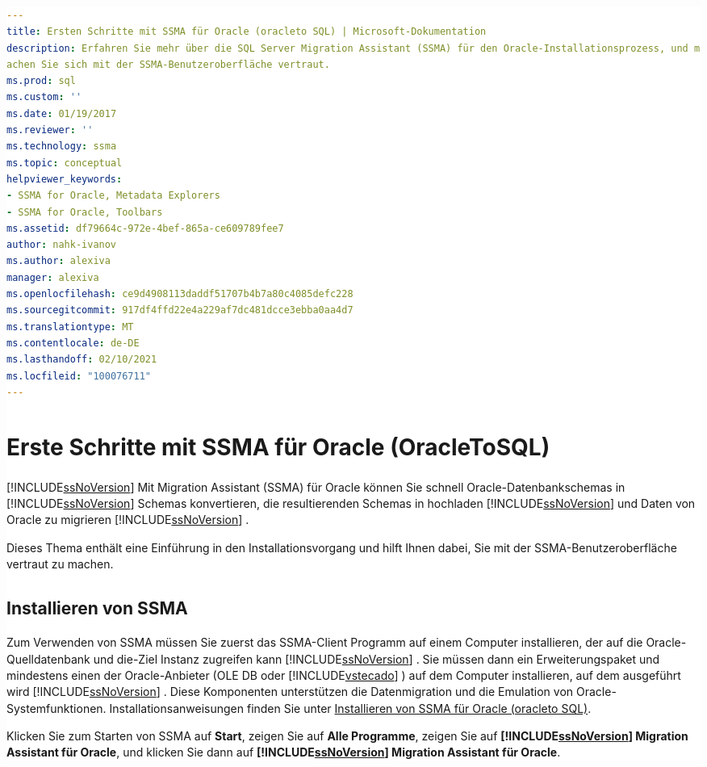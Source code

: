 ```yaml
---
title: Ersten Schritte mit SSMA für Oracle (oracleto SQL) | Microsoft-Dokumentation
description: Erfahren Sie mehr über die SQL Server Migration Assistant (SSMA) für den Oracle-Installationsprozess, und machen Sie sich mit der SSMA-Benutzeroberfläche vertraut.
ms.prod: sql
ms.custom: ''
ms.date: 01/19/2017
ms.reviewer: ''
ms.technology: ssma
ms.topic: conceptual
helpviewer_keywords:
- SSMA for Oracle, Metadata Explorers
- SSMA for Oracle, Toolbars
ms.assetid: df79664c-972e-4bef-865a-ce609789fee7
author: nahk-ivanov
ms.author: alexiva
manager: alexiva
ms.openlocfilehash: ce9d4908113daddf51707b4b7a80c4085defc228
ms.sourcegitcommit: 917df4ffd22e4a229af7dc481dcce3ebba0aa4d7
ms.translationtype: MT
ms.contentlocale: de-DE
ms.lasthandoff: 02/10/2021
ms.locfileid: "100076711"
---
```

# <a name="getting-started-with-ssma-for-oracle-oracletosql"></a>Erste Schritte mit SSMA für Oracle (OracleToSQL)
[!INCLUDE[ssNoVersion](../../includes/ssnoversion-md.md)] Mit Migration Assistant (SSMA) für Oracle können Sie schnell Oracle-Datenbankschemas in [!INCLUDE[ssNoVersion](../../includes/ssnoversion-md.md)] Schemas konvertieren, die resultierenden Schemas in hochladen [!INCLUDE[ssNoVersion](../../includes/ssnoversion-md.md)] und Daten von Oracle zu migrieren [!INCLUDE[ssNoVersion](../../includes/ssnoversion-md.md)] .  
  
Dieses Thema enthält eine Einführung in den Installationsvorgang und hilft Ihnen dabei, Sie mit der SSMA-Benutzeroberfläche vertraut zu machen.  
  
## <a name="installing-ssma"></a>Installieren von SSMA  
Zum Verwenden von SSMA müssen Sie zuerst das SSMA-Client Programm auf einem Computer installieren, der auf die Oracle-Quelldatenbank und die-Ziel Instanz zugreifen kann [!INCLUDE[ssNoVersion](../../includes/ssnoversion-md.md)] . Sie müssen dann ein Erweiterungspaket und mindestens einen der Oracle-Anbieter (OLE DB oder [!INCLUDE[vstecado](../../includes/vstecado_md.md)] ) auf dem Computer installieren, auf dem ausgeführt wird [!INCLUDE[ssNoVersion](../../includes/ssnoversion-md.md)] . Diese Komponenten unterstützen die Datenmigration und die Emulation von Oracle-Systemfunktionen. Installationsanweisungen finden Sie unter [Installieren von SSMA für Oracle &#40;oracleto SQL&#41;](../../ssma/oracle/installing-ssma-for-oracle-oracletosql.md).  
  
Klicken Sie zum Starten von SSMA auf **Start**, zeigen Sie auf **Alle Programme**, zeigen Sie auf **[!INCLUDE[ssNoVersion](../../includes/ssnoversion-md.md)] Migration Assistant für Oracle**, und klicken Sie dann auf **[!INCLUDE[ssNoVersion](../../includes/ssnoversion-md.md)] Migration Assistant für Oracle**.  
  